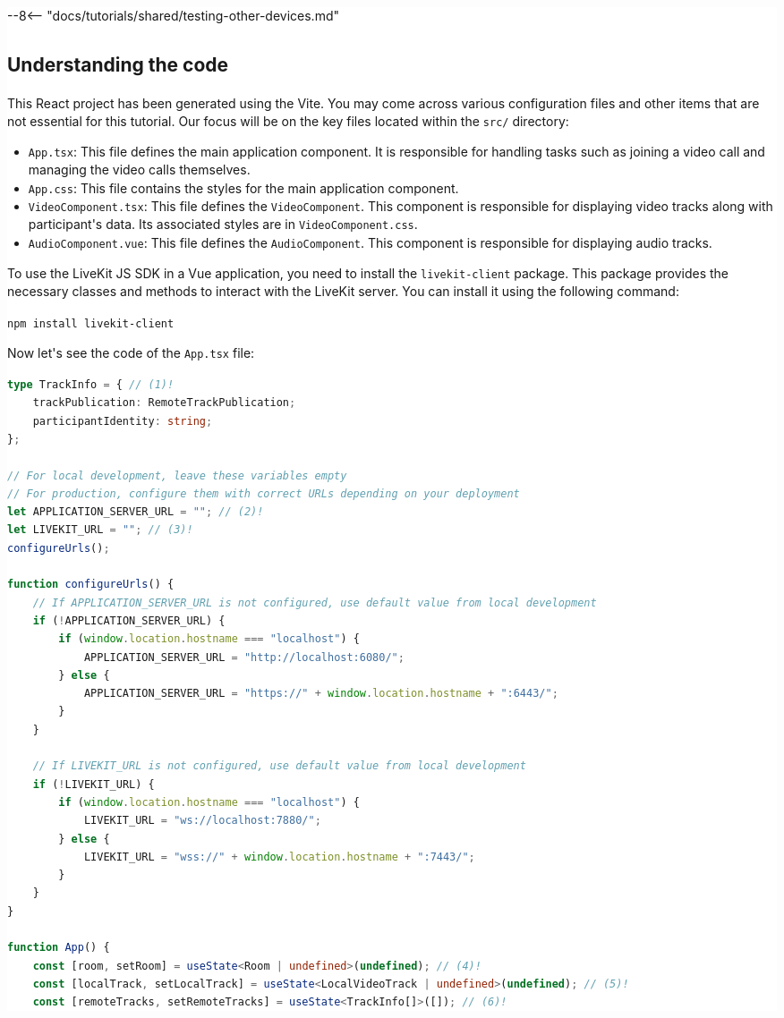 </div>

--8<-- "docs/tutorials/shared/testing-other-devices.md"

## Understanding the code

This React project has been generated using the Vite. You may come across various configuration files and other items that are not essential for this tutorial. Our focus will be on the key files located within the `src/` directory:

-   `App.tsx`: This file defines the main application component. It is responsible for handling tasks such as joining a video call and managing the video calls themselves.
-   `App.css`: This file contains the styles for the main application component.
-   `VideoComponent.tsx`: This file defines the `VideoComponent`. This component is responsible for displaying video tracks along with participant's data. Its associated styles are in `VideoComponent.css`.
-   `AudioComponent.vue`: This file defines the `AudioComponent`. This component is responsible for displaying audio tracks.

To use the LiveKit JS SDK in a Vue application, you need to install the `livekit-client` package. This package provides the necessary classes and methods to interact with the LiveKit server. You can install it using the following command:

```bash
npm install livekit-client
```

Now let's see the code of the `App.tsx` file:

```typescript title="<a href='https://github.com/OpenVidu/openvidu-livekit-tutorials/blob/master/application-client/openvidu-react/src/App.tsx#L14-L51' target='_blank'>App.tsx</a>" linenums="14"
type TrackInfo = { // (1)!
    trackPublication: RemoteTrackPublication;
    participantIdentity: string;
};

// For local development, leave these variables empty
// For production, configure them with correct URLs depending on your deployment
let APPLICATION_SERVER_URL = ""; // (2)!
let LIVEKIT_URL = ""; // (3)!
configureUrls();

function configureUrls() {
    // If APPLICATION_SERVER_URL is not configured, use default value from local development
    if (!APPLICATION_SERVER_URL) {
        if (window.location.hostname === "localhost") {
            APPLICATION_SERVER_URL = "http://localhost:6080/";
        } else {
            APPLICATION_SERVER_URL = "https://" + window.location.hostname + ":6443/";
        }
    }

    // If LIVEKIT_URL is not configured, use default value from local development
    if (!LIVEKIT_URL) {
        if (window.location.hostname === "localhost") {
            LIVEKIT_URL = "ws://localhost:7880/";
        } else {
            LIVEKIT_URL = "wss://" + window.location.hostname + ":7443/";
        }
    }
}

function App() {
    const [room, setRoom] = useState<Room | undefined>(undefined); // (4)!
    const [localTrack, setLocalTrack] = useState<LocalVideoTrack | undefined>(undefined); // (5)!
    const [remoteTracks, setRemoteTracks] = useState<TrackInfo[]>([]); // (6)!

```